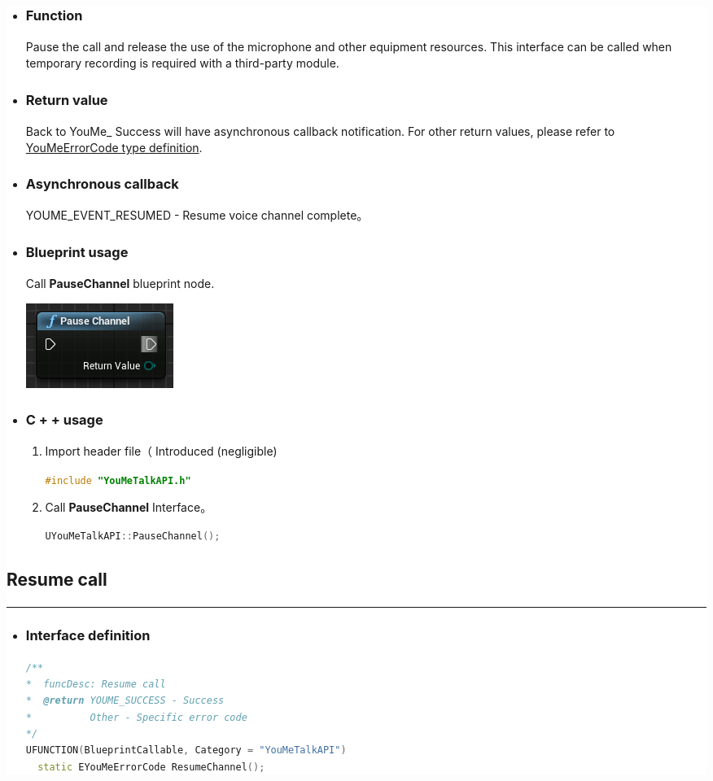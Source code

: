 - ### Function

  Pause the call and release the use of the microphone and other equipment resources. This interface can be called when temporary recording is required with a third-party module.

- ### Return value

  Back to YouMe_ Success will have asynchronous callback notification. For other return values, please refer to [YouMeErrorCode type definition](https://www.youme.im/doc/TalkCocosC++StatusCode-v2.5.php#YouMeErrorCode类型定义).

- ### Asynchronous callback

  YOUME_EVENT_RESUMED - Resume voice channel complete。

- ### Blueprint usage

  Call **PauseChannel** blueprint node.

  ![image-20210706181707718](/Images/image_21.png)

- ### C + + usage

  1. Import header file（ Introduced (negligible)
  
     ```C++
     #include "YouMeTalkAPI.h"
     ```
  
  2. Call **PauseChannel** Interface。
  
     ```c++
     UYouMeTalkAPI::PauseChannel();
     ```
  
  

## Resume call

***

- ### Interface definition

  ```C++
  /**
  *  funcDesc: Resume call
  *  @return YOUME_SUCCESS - Success
  *          Other - Specific error code
  */
  UFUNCTION(BlueprintCallable, Category = "YouMeTalkAPI")
  	static EYouMeErrorCode ResumeChannel();
  ```

